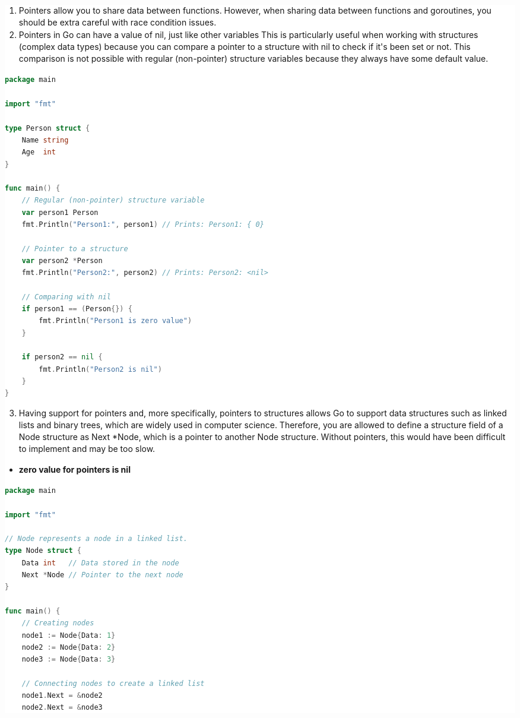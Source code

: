 1.  Pointers allow you to share data between functions. However, when sharing data between functions and goroutines, you should be extra careful with race condition issues.
2.  Pointers in Go can have a value of nil, just like other variables This is particularly useful when working with structures (complex data types) because you can compare a pointer to a structure with nil to check if it's been set or not. This comparison is not possible with regular (non-pointer) structure variables because they always have some default value.

```go
package main

import "fmt"

type Person struct {
    Name string
    Age  int
}

func main() {
    // Regular (non-pointer) structure variable
    var person1 Person
    fmt.Println("Person1:", person1) // Prints: Person1: { 0}

    // Pointer to a structure
    var person2 *Person
    fmt.Println("Person2:", person2) // Prints: Person2: <nil>

    // Comparing with nil
    if person1 == (Person{}) {
        fmt.Println("Person1 is zero value")
    }

    if person2 == nil {
        fmt.Println("Person2 is nil")
    }
}
```
3. Having support for pointers and, more specifically, pointers to structures allows Go to support data structures such as linked lists and binary trees, which are widely used in computer science. Therefore, you are allowed to define a structure field of a Node structure as Next *Node, which is a pointer to another Node structure. Without pointers, this would have been difficult to implement and may be too slow.

- **zero value for pointers is nil**
   

```go
package main

import "fmt"

// Node represents a node in a linked list.
type Node struct {
    Data int   // Data stored in the node
    Next *Node // Pointer to the next node
}

func main() {
    // Creating nodes
    node1 := Node{Data: 1}
    node2 := Node{Data: 2}
    node3 := Node{Data: 3}

    // Connecting nodes to create a linked list
    node1.Next = &node2
    node2.Next = &node3

```